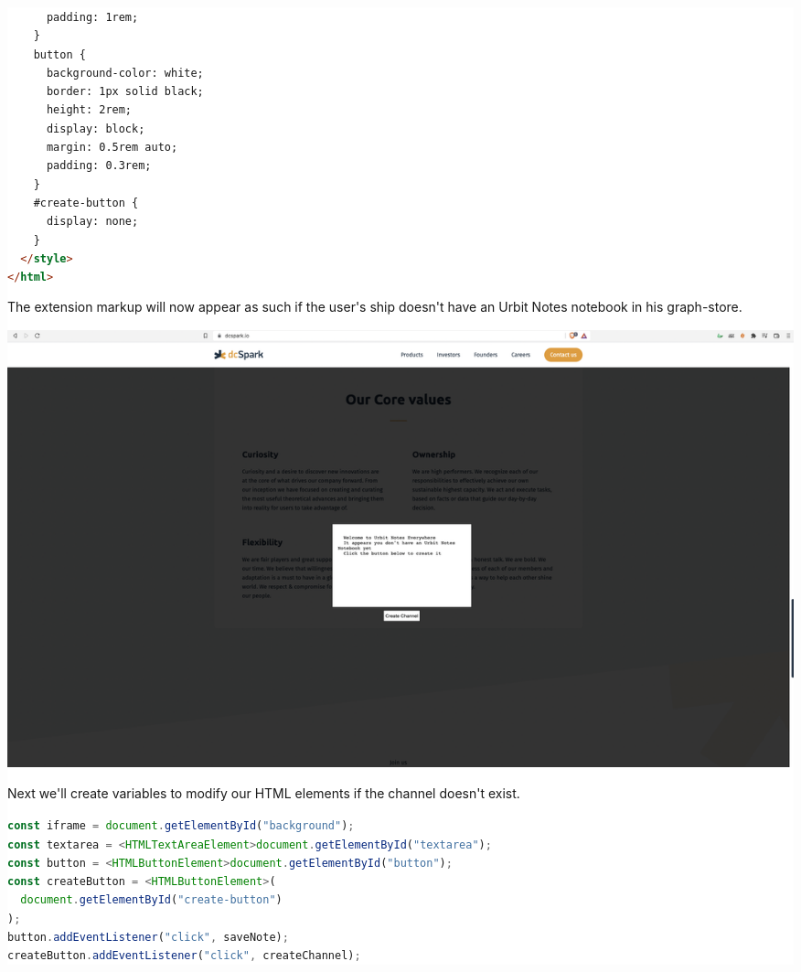 ```html
      padding: 1rem;
    }
    button {
      background-color: white;
      border: 1px solid black;
      height: 2rem;
      display: block;
      margin: 0.5rem auto;
      padding: 0.3rem;
    }
    #create-button {
      display: none;
    }
  </style>
</html>
```

The extension markup will now appear as such if the user's ship doesn't have an Urbit Notes notebook in his graph-store.

![Screenshot with injected window](assets/injected1.png)

Next we'll create variables to modify our HTML elements if the channel doesn't exist.

```ts
const iframe = document.getElementById("background");
const textarea = <HTMLTextAreaElement>document.getElementById("textarea");
const button = <HTMLButtonElement>document.getElementById("button");
const createButton = <HTMLButtonElement>(
  document.getElementById("create-button")
);
button.addEventListener("click", saveNote);
createButton.addEventListener("click", createChannel);
```
